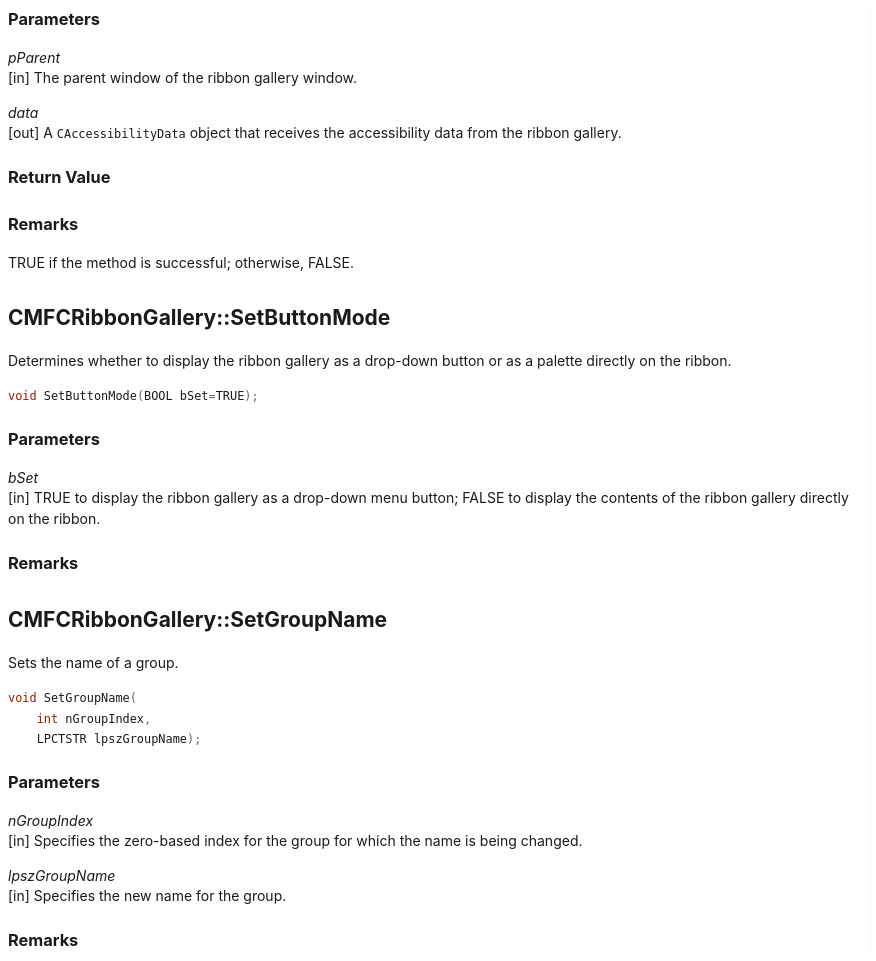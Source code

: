 ### Parameters

*pParent*<br/>
[in] The parent window of the ribbon gallery window.

*data*<br/>
[out] A `CAccessibilityData` object that receives the accessibility data from the ribbon gallery.

### Return Value

### Remarks

TRUE if the method is successful; otherwise, FALSE.

## <a name="setbuttonmode"></a> CMFCRibbonGallery::SetButtonMode

Determines whether to display the ribbon gallery as a drop-down button or as a palette directly on the ribbon.

```cpp
void SetButtonMode(BOOL bSet=TRUE);
```

### Parameters

*bSet*<br/>
[in] TRUE to display the ribbon gallery as a drop-down menu button; FALSE to display the contents of the ribbon gallery directly on the ribbon.

### Remarks

## <a name="setgroupname"></a> CMFCRibbonGallery::SetGroupName

Sets the name of a group.

```cpp
void SetGroupName(
    int nGroupIndex,
    LPCTSTR lpszGroupName);
```

### Parameters

*nGroupIndex*<br/>
[in] Specifies the zero-based index for the group for which the name is being changed.

*lpszGroupName*<br/>
[in] Specifies the new name for the group.

### Remarks
